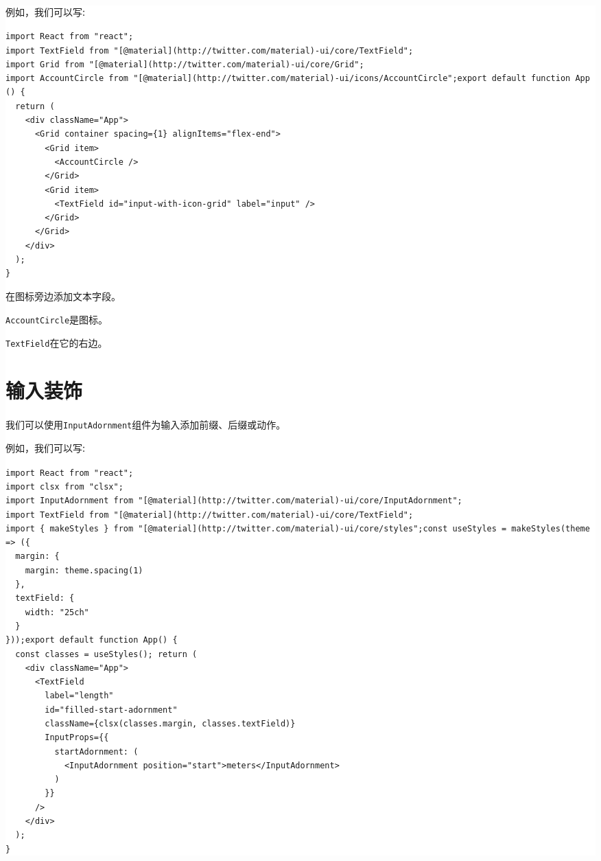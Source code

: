 例如，我们可以写:

```
import React from "react";
import TextField from "[@material](http://twitter.com/material)-ui/core/TextField";
import Grid from "[@material](http://twitter.com/material)-ui/core/Grid";
import AccountCircle from "[@material](http://twitter.com/material)-ui/icons/AccountCircle";export default function App() {
  return (
    <div className="App">
      <Grid container spacing={1} alignItems="flex-end">
        <Grid item>
          <AccountCircle />
        </Grid>
        <Grid item>
          <TextField id="input-with-icon-grid" label="input" />
        </Grid>
      </Grid>
    </div>
  );
}
```

在图标旁边添加文本字段。

`AccountCircle`是图标。

`TextField`在它的右边。

# 输入装饰

我们可以使用`InputAdornment`组件为输入添加前缀、后缀或动作。

例如，我们可以写:

```
import React from "react";
import clsx from "clsx";
import InputAdornment from "[@material](http://twitter.com/material)-ui/core/InputAdornment";
import TextField from "[@material](http://twitter.com/material)-ui/core/TextField";
import { makeStyles } from "[@material](http://twitter.com/material)-ui/core/styles";const useStyles = makeStyles(theme => ({
  margin: {
    margin: theme.spacing(1)
  },
  textField: {
    width: "25ch"
  }
}));export default function App() {
  const classes = useStyles(); return (
    <div className="App">
      <TextField
        label="length"
        id="filled-start-adornment"
        className={clsx(classes.margin, classes.textField)}
        InputProps={{
          startAdornment: (
            <InputAdornment position="start">meters</InputAdornment>
          )
        }}
      />
    </div>
  );
}
```
